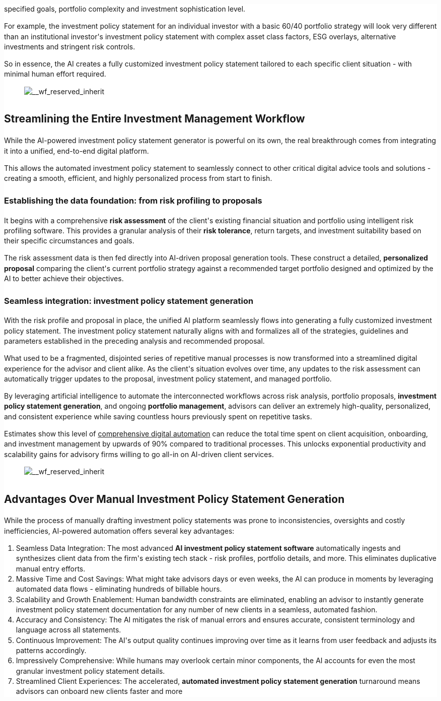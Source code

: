 specified goals, portfolio complexity and investment sophistication level.</p><p id="">For example, the investment policy statement for an individual investor with a basic 60/40 portfolio strategy will look very different than an institutional investor's investment policy statement with complex asset class factors, ESG overlays, alternative investments and stringent risk controls.</p><p id="">So in essence, the AI creates a fully customized investment policy statement tailored to each specific client situation - with minimal human effort required.</p><figure id="" class="w-richtext-figure-type-image w-richtext-align-fullwidth" style="max-width:2240px" data-rt-type="image" data-rt-align="fullwidth" data-rt-max-width="2240px"><div id=""><img src="/images/blog/how-ai-is-changing-investment-policy-sta__6668eb4558cea62dda47e04b_66193f1a8a440eea13f61bb3_.png" loading="lazy" alt="__wf_reserved_inherit" width="auto" height="auto" id=""></div></figure><h2 id="">Streamlining the Entire Investment Management Workflow</h2><p id="">While the AI-powered investment policy statement generator is powerful on its own, the real breakthrough comes from integrating it into a unified, end-to-end digital platform.</p><p id="">This allows the automated investment policy statement to seamlessly connect to other critical digital advice tools and solutions - creating a smooth, efficient, and highly personalized process from start to finish.</p><h3 id="">Establishing the data foundation: from risk profiling to proposals</h3><p id="">It begins with a comprehensive <strong id="">risk assessment</strong> of the client's existing financial situation and portfolio using intelligent risk profiling software. This provides a granular analysis of their <strong id="">risk tolerance</strong>, return targets, and investment suitability based on their specific circumstances and goals.</p><p id="">The risk assessment data is then fed directly into AI-driven proposal generation tools. These construct a detailed, <strong id="">personalized proposal</strong> comparing the client's current portfolio strategy against a recommended target portfolio designed and optimized by the AI to better achieve their objectives.</p><h3 id="">Seamless integration: investment policy statement generation</h3><p id="">With the risk profile and proposal in place, the unified AI platform seamlessly flows into generating a fully customized investment policy statement. The investment policy statement naturally aligns with and formalizes all of the strategies, guidelines and parameters established in the preceding analysis and recommended proposal.</p><p id="">What used to be a fragmented, disjointed series of repetitive manual processes is now transformed into a streamlined digital experience for the advisor and client alike. As the client's situation evolves over time, any updates to the risk assessment can automatically trigger updates to the proposal, investment policy statement, and managed portfolio.</p><p id="">By leveraging artificial intelligence to automate the interconnected workflows across risk analysis, portfolio proposals, <strong id="">investment policy statement generation</strong>, and ongoing <strong id="">portfolio management</strong>, advisors can deliver an extremely high-quality, personalized, and consistent experience while saving countless hours previously spent on repetitive tasks.</p><p id="">Estimates show this level of <a href="/segments/wealth-firms" id="">comprehensive digital automation</a> can reduce the total time spent on client acquisition, onboarding, and investment management by upwards of 90% compared to traditional processes. This unlocks exponential productivity and scalability gains for advisory firms willing to go all-in on AI-driven client services.</p><figure id="" class="w-richtext-figure-type-image w-richtext-align-fullwidth" style="max-width:2240px" data-rt-type="image" data-rt-align="fullwidth" data-rt-max-width="2240px"><div id=""><img src="/images/blog/how-ai-is-changing-investment-policy-sta__6668eb45d0e5cb974f0006d1_66193f267419546a86fcc69a_.png" loading="lazy" alt="__wf_reserved_inherit" width="auto" height="auto" id=""></div></figure><h2 id="">Advantages Over Manual Investment Policy Statement Generation</h2><p id="">While the process of manually drafting investment policy statements was prone to inconsistencies, oversights and costly inefficiencies, AI-powered automation offers several key advantages:</p><ol id=""><li id="">Seamless Data Integration: The most advanced <strong id="">AI investment policy statement software</strong> automatically ingests and synthesizes client data from the firm's existing tech stack - risk profiles, portfolio details, and more. This eliminates duplicative manual entry efforts.</li><li id="">Massive Time and Cost Savings: What might take advisors days or even weeks, the AI can produce in moments by leveraging automated data flows - eliminating hundreds of billable hours.</li><li id="">Scalability and Growth Enablement: Human bandwidth constraints are eliminated, enabling an advisor to instantly generate investment policy statement documentation for any number of new clients in a seamless, automated fashion.</li><li id="">Accuracy and Consistency: The AI mitigates the risk of manual errors and ensures accurate, consistent terminology and language across all statements.</li><li id="">Continuous Improvement: The AI's output quality continues improving over time as it learns from user feedback and adjusts its patterns accordingly.</li><li id="">Impressively Comprehensive: While humans may overlook certain minor components, the AI accounts for even the most granular investment policy statement details.</li><li id="">Streamlined Client Experiences: The accelerated, <strong id="">automated investment policy statement generation</strong> turnaround means advisors can onboard new clients faster and more